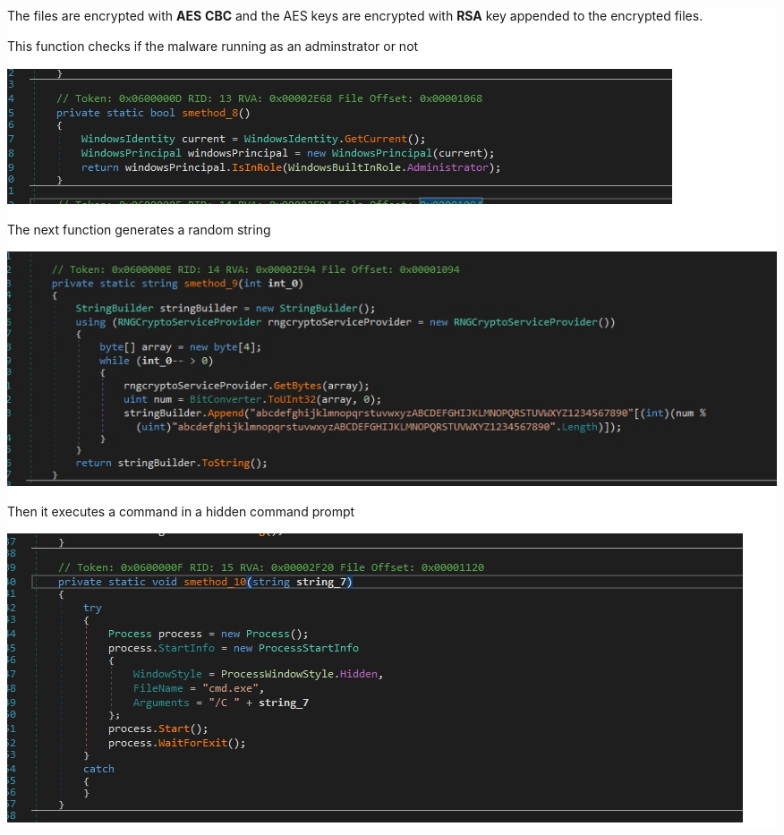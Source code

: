 The files are encrypted with **AES** **CBC** and the AES keys are encrypted with **RSA** key appended to the encrypted files.

This function checks if the malware running as an adminstrator or not

![](/images/cryptnet/image19.jpg)

The next function generates a random string

![](/images/cryptnet/image20.jpg)

Then it executes a command in a hidden command prompt 

![](/images/cryptnet/image21.jpg)
